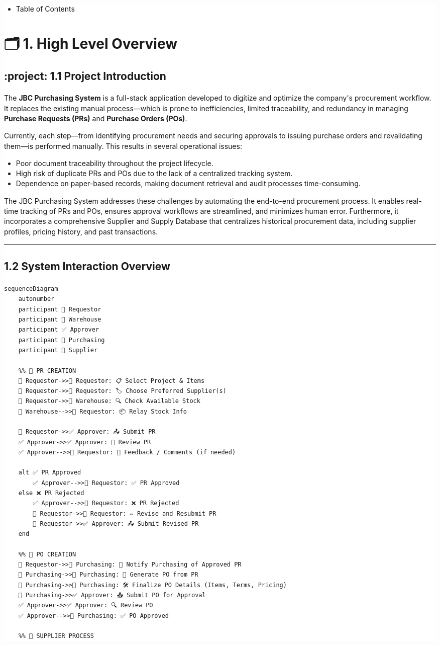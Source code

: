 - Table of Contents

# 🗂️ 1. High Level Overview

## :project: 1.1 **Project Introduction**

The **JBC Purchasing System** is a full-stack application developed to digitize and optimize the company's procurement workflow. It replaces the existing manual process—which is prone to inefficiencies, limited traceability, and redundancy in managing **Purchase Requests (PRs)** and **Purchase Orders (POs)**.

Currently, each step—from identifying procurement needs and securing approvals to issuing purchase orders and revalidating them—is performed manually. This results in several operational issues:

- Poor document traceability throughout the project lifecycle.
- High risk of duplicate PRs and POs due to the lack of a centralized tracking system.
- Dependence on paper-based records, making document retrieval and audit processes time-consuming.

The JBC Purchasing System addresses these challenges by automating the end-to-end procurement process. It enables real-time tracking of PRs and POs, ensures approval workflows are streamlined, and minimizes human error. Furthermore, it incorporates a comprehensive Supplier and Supply Database that centralizes historical procurement data, including supplier profiles, pricing history, and past transactions.

---

## 1.2 System Interaction Overview

```mermaid
sequenceDiagram
    autonumber
    participant 🙋 Requestor
    participant 🏢 Warehouse
    participant ✅ Approver
    participant 🛒 Purchasing
    participant 🧾 Supplier

    %% 📌 PR CREATION
    🙋 Requestor->>🙋 Requestor: 📋 Select Project & Items
    🙋 Requestor->>🙋 Requestor: 🏷️ Choose Preferred Supplier(s)
    🙋 Requestor->>🏢 Warehouse: 🔍 Check Available Stock
    🏢 Warehouse-->>🙋 Requestor: 📦 Relay Stock Info

    🙋 Requestor->>✅ Approver: 📤 Submit PR
    ✅ Approver->>✅ Approver: 👀 Review PR
    ✅ Approver-->>🙋 Requestor: 💬 Feedback / Comments (if needed)

    alt ✅ PR Approved
        ✅ Approver-->>🙋 Requestor: ✅ PR Approved
    else ❌ PR Rejected
        ✅ Approver-->>🙋 Requestor: ❌ PR Rejected
        🙋 Requestor->>🙋 Requestor: ✏️ Revise and Resubmit PR
        🙋 Requestor->>✅ Approver: 📤 Submit Revised PR
    end

    %% 📝 PO CREATION
    🙋 Requestor->>🛒 Purchasing: 📢 Notify Purchasing of Approved PR
    🛒 Purchasing->>🛒 Purchasing: 🧾 Generate PO from PR
    🛒 Purchasing->>🛒 Purchasing: 🛠️ Finalize PO Details (Items, Terms, Pricing)
    🛒 Purchasing->>✅ Approver: 📤 Submit PO for Approval
    ✅ Approver->>✅ Approver: 🔍 Review PO
    ✅ Approver-->>🛒 Purchasing: ✅ PO Approved

    %% 🚚 SUPPLIER PROCESS
```